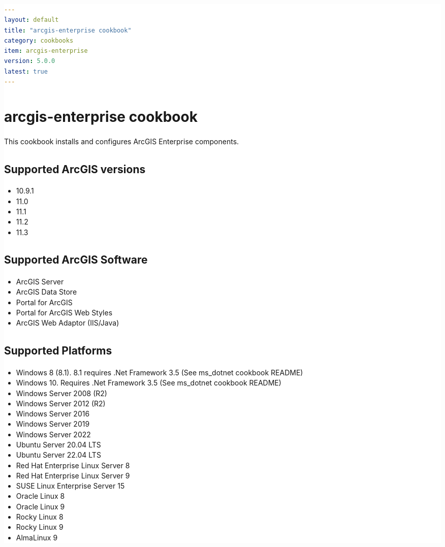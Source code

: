 ```yaml
---
layout: default
title: "arcgis-enterprise cookbook"
category: cookbooks
item: arcgis-enterprise
version: 5.0.0
latest: true
---
```


# arcgis-enterprise cookbook

This cookbook installs and configures ArcGIS Enterprise components.

## Supported ArcGIS versions

* 10.9.1
* 11.0
* 11.1
* 11.2
* 11.3

## Supported ArcGIS Software

* ArcGIS Server
* ArcGIS Data Store
* Portal for ArcGIS
* Portal for ArcGIS Web Styles
* ArcGIS Web Adaptor (IIS/Java)

## Supported Platforms

* Windows 8 (8.1). 8.1 requires .Net Framework 3.5 (See ms_dotnet cookbook README)
* Windows 10. Requires .Net Framework 3.5 (See ms_dotnet cookbook README)
* Windows Server 2008 (R2)
* Windows Server 2012 (R2)
* Windows Server 2016
* Windows Server 2019
* Windows Server 2022
* Ubuntu Server 20.04 LTS
* Ubuntu Server 22.04 LTS
* Red Hat Enterprise Linux Server 8
* Red Hat Enterprise Linux Server 9
* SUSE Linux Enterprise Server 15
* Oracle Linux 8
* Oracle Linux 9
* Rocky Linux 8
* Rocky Linux 9
* AlmaLinux 9
